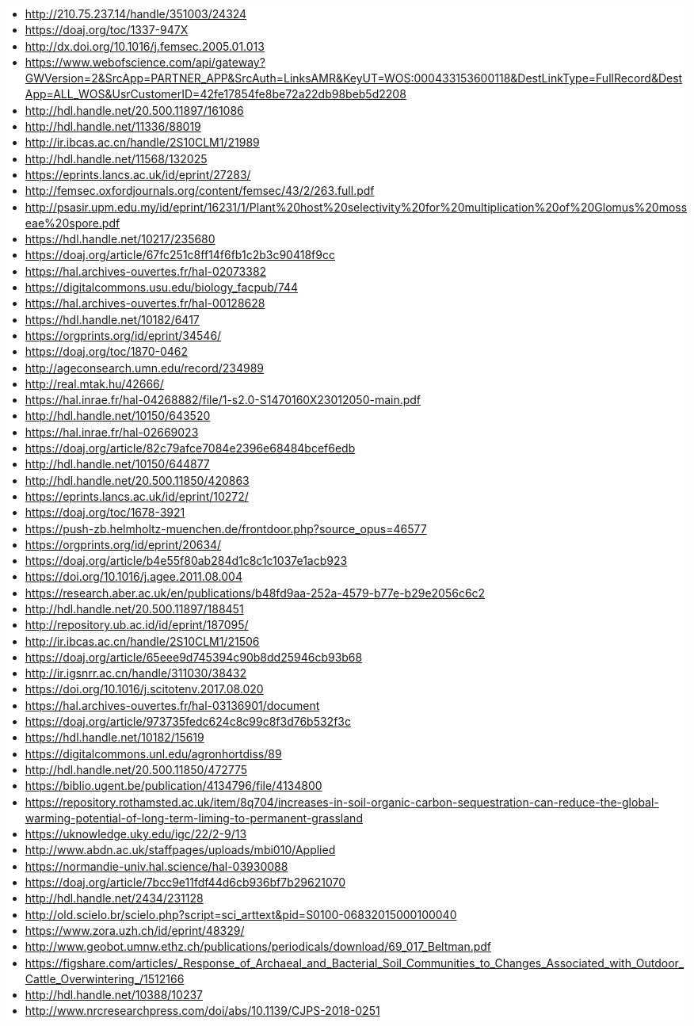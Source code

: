 - http://210.75.237.14/handle/351003/24324
- https://doaj.org/toc/1337-947X
- http://dx.doi.org/10.1016/j.femsec.2005.01.013
- https://www.webofscience.com/api/gateway?GWVersion=2&SrcApp=PARTNER_APP&SrcAuth=LinksAMR&KeyUT=WOS:000433153600118&DestLinkType=FullRecord&DestApp=ALL_WOS&UsrCustomerID=42fe17854fe8be72a22db98beb5d2208
- http://hdl.handle.net/20.500.11897/161086
- http://hdl.handle.net/11336/88019
- http://ir.ibcas.ac.cn/handle/2S10CLM1/21989
- http://hdl.handle.net/11568/132025
- https://eprints.lancs.ac.uk/id/eprint/27283/
- http://femsec.oxfordjournals.org/content/femsec/43/2/263.full.pdf
- http://psasir.upm.edu.my/id/eprint/16231/1/Plant%20host%20selectivity%20for%20multiplication%20of%20Glomus%20mosseae%20spore.pdf
- https://hdl.handle.net/10217/235680
- https://doaj.org/article/67fc251c8ff14f6fb1c2b3c90418f9cc
- https://hal.archives-ouvertes.fr/hal-02073382
- https://digitalcommons.usu.edu/biology_facpub/744
- https://hal.archives-ouvertes.fr/hal-00128628
- https://hdl.handle.net/10182/6417
- https://orgprints.org/id/eprint/34546/
- https://doaj.org/toc/1870-0462
- http://ageconsearch.umn.edu/record/234989
- http://real.mtak.hu/42666/
- https://hal.inrae.fr/hal-04268882/file/1-s2.0-S1470160X23012050-main.pdf
- http://hdl.handle.net/10150/643520
- https://hal.inrae.fr/hal-02669023
- https://doaj.org/article/82c79afce7084e2396e68484bcef6edb
- http://hdl.handle.net/10150/644877
- http://hdl.handle.net/20.500.11850/420863
- https://eprints.lancs.ac.uk/id/eprint/10272/
- https://doaj.org/toc/1678-3921
- https://push-zb.helmholtz-muenchen.de/frontdoor.php?source_opus=46577
- https://orgprints.org/id/eprint/20634/
- https://doaj.org/article/b4e55f80ab284d1c8c1c1037e1acb923
- https://doi.org/10.1016/j.agee.2011.08.004
- https://research.aber.ac.uk/en/publications/b48fd9aa-252a-4579-b77e-b29e2056c6c2
- http://hdl.handle.net/20.500.11897/188451
- http://repository.ub.ac.id/id/eprint/187095/
- http://ir.ibcas.ac.cn/handle/2S10CLM1/21506
- https://doaj.org/article/65eee9d745394c90b8dd25946cb93b68
- http://ir.igsnrr.ac.cn/handle/311030/38432
- https://doi.org/10.1016/j.scitotenv.2017.08.020
- https://hal.archives-ouvertes.fr/hal-03136901/document
- https://doaj.org/article/973735fedc624c8c99c8f3d76b532f3c
- https://hdl.handle.net/10182/15619
- https://digitalcommons.unl.edu/agronhortdiss/89
- http://hdl.handle.net/20.500.11850/472775
- https://biblio.ugent.be/publication/4134796/file/4134800
- https://repository.rothamsted.ac.uk/item/8q704/increases-in-soil-organic-carbon-sequestration-can-reduce-the-global-warming-potential-of-long-term-liming-to-permanent-grassland
- https://uknowledge.uky.edu/igc/22/2-9/13
- http://www.abdn.ac.uk/staffpages/uploads/mbi010/Applied
- https://normandie-univ.hal.science/hal-03930088
- https://doaj.org/article/7bcc9e11fdf44d6cb936bf7b29621070
- http://hdl.handle.net/2434/231128
- http://old.scielo.br/scielo.php?script=sci_arttext&pid=S0100-06832015000100040
- https://www.zora.uzh.ch/id/eprint/48329/
- http://www.geobot.umnw.ethz.ch/publications/periodicals/download/69_017_Beltman.pdf
- https://figshare.com/articles/_Response_of_Archaeal_and_Bacterial_Soil_Communities_to_Changes_Associated_with_Outdoor_Cattle_Overwintering_/1512166
- http://hdl.handle.net/10388/10237
- http://www.nrcresearchpress.com/doi/abs/10.1139/CJPS-2018-0251